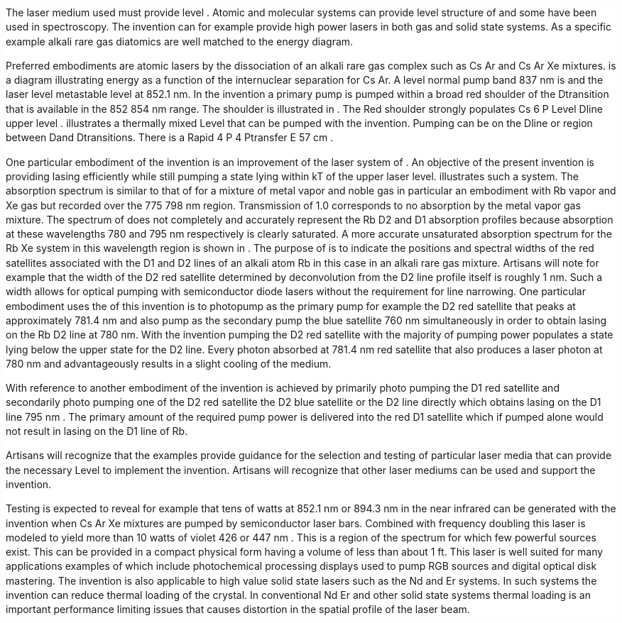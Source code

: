 The laser medium used must provide level . Atomic and molecular systems can provide level structure of and some have been used in spectroscopy. The invention can for example provide high power lasers in both gas and solid state systems. As a specific example alkali rare gas diatomics are well matched to the energy diagram.

Preferred embodiments are atomic lasers by the dissociation of an alkali rare gas complex such as Cs Ar and Cs Ar Xe mixtures. is a diagram illustrating energy as a function of the internuclear separation for Cs Ar. A level normal pump band 837 nm is and the laser level metastable level at 852.1 nm. In the invention a primary pump is pumped within a broad red shoulder of the Dtransition that is available in the 852 854 nm range. The shoulder is illustrated in . The Red shoulder strongly populates Cs 6 P Level Dline upper level . illustrates a thermally mixed Level that can be pumped with the invention. Pumping can be on the Dline or region between Dand Dtransitions. There is a Rapid 4 P 4 Ptransfer E 57 cm .

One particular embodiment of the invention is an improvement of the laser system of . An objective of the present invention is providing lasing efficiently while still pumping a state lying within kT of the upper laser level. illustrates such a system. The absorption spectrum is similar to that of for a mixture of metal vapor and noble gas in particular an embodiment with Rb vapor and Xe gas but recorded over the 775 798 nm region. Transmission of 1.0 corresponds to no absorption by the metal vapor gas mixture. The spectrum of does not completely and accurately represent the Rb D2 and D1 absorption profiles because absorption at these wavelengths 780 and 795 nm respectively is clearly saturated. A more accurate unsaturated absorption spectrum for the Rb Xe system in this wavelength region is shown in . The purpose of is to indicate the positions and spectral widths of the red satellites associated with the D1 and D2 lines of an alkali atom Rb in this case in an alkali rare gas mixture. Artisans will note for example that the width of the D2 red satellite determined by deconvolution from the D2 line profile itself is roughly 1 nm. Such a width allows for optical pumping with semiconductor diode lasers without the requirement for line narrowing. One particular embodiment uses the of this invention is to photopump as the primary pump for example the D2 red satellite that peaks at approximately 781.4 nm and also pump as the secondary pump the blue satellite 760 nm simultaneously in order to obtain lasing on the Rb D2 line at 780 nm. With the invention pumping the D2 red satellite with the majority of pumping power populates a state lying below the upper state for the D2 line. Every photon absorbed at 781.4 nm red satellite that also produces a laser photon at 780 nm and advantageously results in a slight cooling of the medium.

With reference to another embodiment of the invention is achieved by primarily photo pumping the D1 red satellite and secondarily photo pumping one of the D2 red satellite the D2 blue satellite or the D2 line directly which obtains lasing on the D1 line 795 nm . The primary amount of the required pump power is delivered into the red D1 satellite which if pumped alone would not result in lasing on the D1 line of Rb.

Artisans will recognize that the examples provide guidance for the selection and testing of particular laser media that can provide the necessary Level to implement the invention. Artisans will recognize that other laser mediums can be used and support the invention.

Testing is expected to reveal for example that tens of watts at 852.1 nm or 894.3 nm in the near infrared can be generated with the invention when Cs Ar Xe mixtures are pumped by semiconductor laser bars. Combined with frequency doubling this laser is modeled to yield more than 10 watts of violet 426 or 447 nm . This is a region of the spectrum for which few powerful sources exist. This can be provided in a compact physical form having a volume of less than about 1 ft. This laser is well suited for many applications examples of which include photochemical processing displays used to pump RGB sources and digital optical disk mastering. The invention is also applicable to high value solid state lasers such as the Nd and Er systems. In such systems the invention can reduce thermal loading of the crystal. In conventional Nd Er and other solid state systems thermal loading is an important performance limiting issues that causes distortion in the spatial profile of the laser beam.

